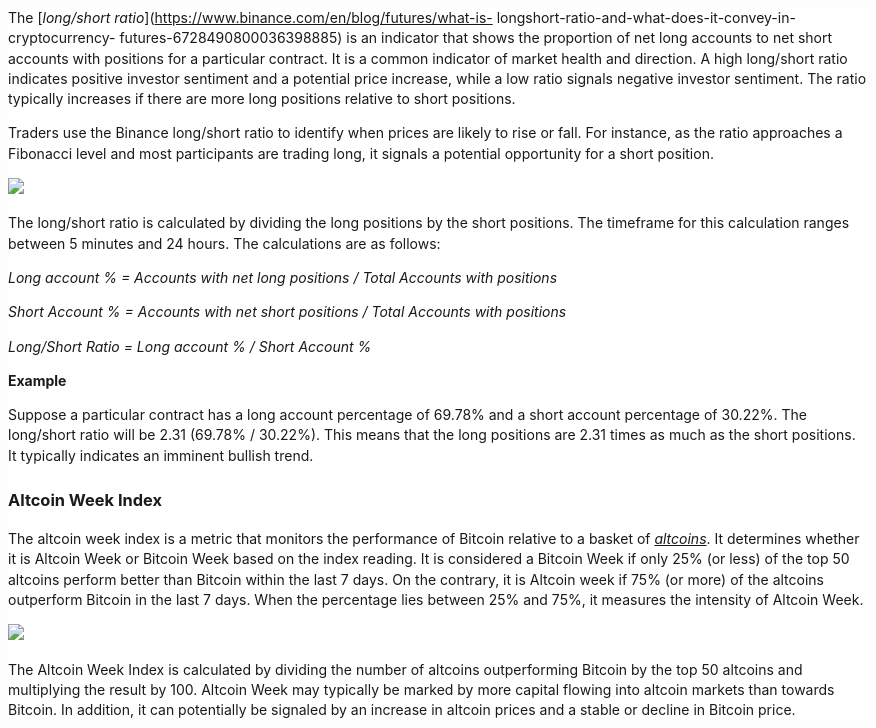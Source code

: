 The [_long/short ratio_](https://www.binance.com/en/blog/futures/what-is-
longshort-ratio-and-what-does-it-convey-in-cryptocurrency-
futures-6728490800036398885) is an indicator that shows the proportion of net
long accounts to net short accounts with positions for a particular contract.
It is a common indicator of market health and direction. A high long/short
ratio indicates positive investor sentiment and a potential price increase,
while a low ratio signals negative investor sentiment. The ratio typically
increases if there are more long positions relative to short positions.

Traders use the Binance long/short ratio to identify when prices are likely to
rise or fall. For instance, as the ratio approaches a Fibonacci level and most
participants are trading long, it signals a potential opportunity for a short
position.

![](https://public.bnbstatic.com/image/cms/blog/20240207/59318577-89ee-430b-aad3-abe0215eefbe)

The long/short ratio is calculated by dividing the long positions by the short
positions. The timeframe for this calculation ranges between 5 minutes and 24
hours. The calculations are as follows:

_Long account % = Accounts with net long positions / Total Accounts with
positions_

 _Short Account % =   Accounts with net short positions / Total Accounts with
positions_

 _Long/Short Ratio = Long account % / Short Account %_

**Example**

Suppose a particular contract has a long account percentage of 69.78% and a
short account percentage of 30.22%. The long/short ratio will be 2.31 (69.78%
/ 30.22%). This means that the long positions are 2.31 times as much as the
short positions. It typically indicates an imminent bullish trend.

### **Altcoin Week Index**

The altcoin week index is a metric that monitors the performance of Bitcoin
relative to a basket of
[_altcoins_](https://academy.binance.com/en/glossary/altcoin). It determines
whether it is Altcoin Week or Bitcoin Week based on the index reading. It is
considered a Bitcoin Week if only 25% (or less) of the top 50 altcoins perform
better than Bitcoin within the last 7 days. On the contrary, it is Altcoin
week if 75% (or more) of the altcoins outperform Bitcoin in the last 7 days.
When the percentage lies between 25% and 75%, it measures the intensity of
Altcoin Week.

![](https://public.bnbstatic.com/image/cms/blog/20240207/89440083-33ad-499e-89af-932d7d407a26)

The Altcoin Week Index is calculated by dividing the number of altcoins
outperforming Bitcoin by the top 50 altcoins and multiplying the result by
100. Altcoin Week may typically be marked by more capital flowing into altcoin
markets than towards Bitcoin. In addition, it can potentially be signaled by
an increase in altcoin prices and a stable or decline in Bitcoin price.
